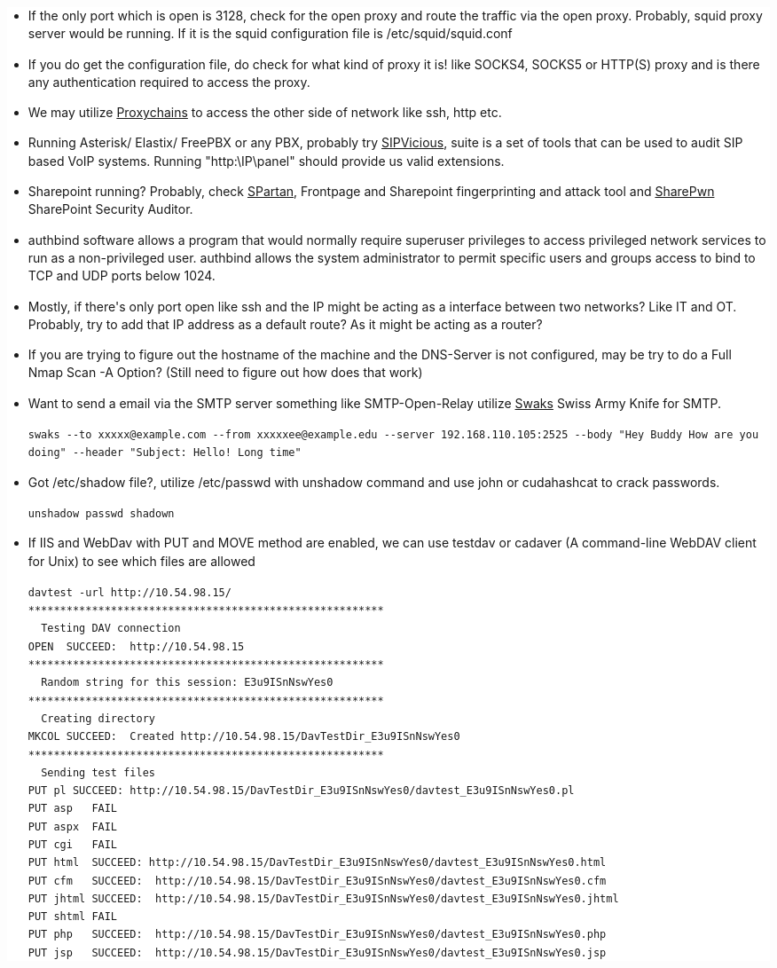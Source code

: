   - If the only port which is open is 3128, check for the open proxy and route the traffic via the open proxy. Probably, squid proxy server would be running. If it is the squid configuration file is /etc/squid/squid.conf

  - If you do get the configuration file, do check for what kind of proxy it is! like SOCKS4, SOCKS5 or HTTP(S) proxy and is there any authentication required to access the proxy.
  - We may utilize [Proxychains](https://github.com/haad/proxychains) to access the other side of network like ssh, http etc.

  - Running Asterisk/ Elastix/ FreePBX or any PBX, probably try [SIPVicious](https://github.com/EnableSecurity/sipvicious), suite is a set of tools that can be used to audit SIP based VoIP systems. Running "http:\\IP\panel" should provide us valid extensions.

  - Sharepoint running? Probably, check [SPartan](https://github.com/sensepost/SPartan), Frontpage and Sharepoint fingerprinting and attack tool and [SharePwn](https://github.com/0rigen/SharePwn) SharePoint Security Auditor.

  - authbind software allows a program that would normally require superuser privileges to access privileged network services to run as a non-privileged user. authbind allows the system administrator to permit specific users and groups access to bind to TCP and UDP ports below 1024.

  - Mostly, if there's only port open like ssh and the IP might be acting as a interface between two networks? Like IT and OT. Probably, try to add that IP address as a default route? As it might be acting as a router?

  - If you are trying to figure out the hostname of the machine and the DNS-Server is not configured, may be try to do a Full Nmap Scan -A Option? (Still need to figure out how does that work)

  - Want to send a email via the SMTP server something like SMTP-Open-Relay utilize [Swaks](http://www.jetmore.org/john/code/swaks/) Swiss Army Knife for SMTP.

      ```none
      swaks --to xxxxx@example.com --from xxxxxee@example.edu --server 192.168.110.105:2525 --body "Hey Buddy How are you doing" --header "Subject: Hello! Long time"
      ```

  - Got /etc/shadow file?, utilize /etc/passwd with unshadow command and use john or cudahashcat to crack passwords.

    ```none
    unshadow passwd shadown
    ```

  - If IIS and WebDav with PUT and MOVE method are enabled, we can use testdav or cadaver (A command-line WebDAV client for Unix) to see which files are allowed

    ```none
    davtest -url http://10.54.98.15/
    ********************************************************
      Testing DAV connection
    OPEN  SUCCEED:  http://10.54.98.15
    ********************************************************
      Random string for this session: E3u9ISnNswYes0
    ********************************************************
      Creating directory
    MKCOL SUCCEED:  Created http://10.54.98.15/DavTestDir_E3u9ISnNswYes0
    ********************************************************
      Sending test files
    PUT pl SUCCEED: http://10.54.98.15/DavTestDir_E3u9ISnNswYes0/davtest_E3u9ISnNswYes0.pl
    PUT asp   FAIL
    PUT aspx  FAIL
    PUT cgi   FAIL
    PUT html  SUCCEED: http://10.54.98.15/DavTestDir_E3u9ISnNswYes0/davtest_E3u9ISnNswYes0.html
    PUT cfm   SUCCEED:  http://10.54.98.15/DavTestDir_E3u9ISnNswYes0/davtest_E3u9ISnNswYes0.cfm
    PUT jhtml SUCCEED:  http://10.54.98.15/DavTestDir_E3u9ISnNswYes0/davtest_E3u9ISnNswYes0.jhtml
    PUT shtml FAIL
    PUT php   SUCCEED:  http://10.54.98.15/DavTestDir_E3u9ISnNswYes0/davtest_E3u9ISnNswYes0.php
    PUT jsp   SUCCEED:  http://10.54.98.15/DavTestDir_E3u9ISnNswYes0/davtest_E3u9ISnNswYes0.jsp